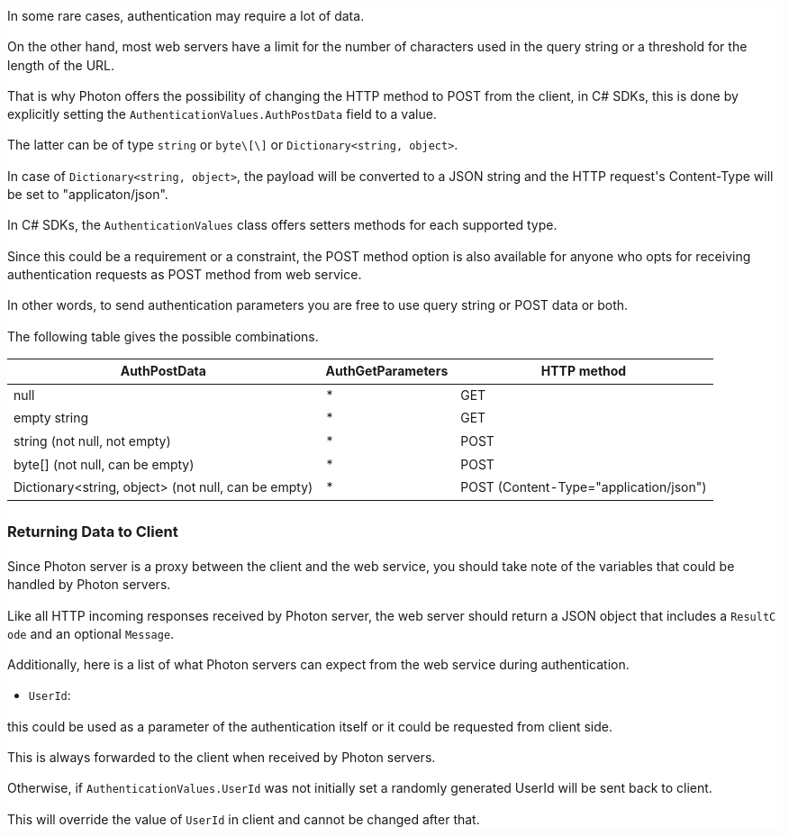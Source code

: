 In some rare cases, authentication may require a lot of data.

On the other hand, most web servers have a limit for the number of characters used in the query string or a threshold for the length of the URL.

That is why Photon offers the possibility of changing the HTTP method to POST from the client, in C# SDKs, this is done by explicitly setting the `AuthenticationValues.AuthPostData` field to a value.

The latter can be of type `string` or `byte\[\]` or `Dictionary<string, object>`.

In case of `Dictionary<string, object>`, the payload will be converted to a JSON string and the HTTP request's Content-Type will be set to "applicaton/json".

In C# SDKs, the `AuthenticationValues` class offers setters methods for each supported type.

Since this could be a requirement or a constraint, the POST method option is also available for anyone who opts for receiving authentication requests as POST method from web service.

In other words, to send authentication parameters you are free to use query string or POST data or both.

The following table gives the possible combinations.

| AuthPostData | AuthGetParameters | HTTP method |
| --- | --- | --- |
| null | \* | GET |
| empty string | \* | GET |
| string (not null, not empty) | \* | POST |
| byte\[\] (not null, can be empty) | \* | POST |
| Dictionary<string, object> (not null, can be empty) | \* | POST (Content-Type="application/json") |

### Returning Data to Client

Since Photon server is a proxy between the client and the web service, you should take note of the variables that could be handled by Photon servers.

Like all HTTP incoming responses received by Photon server, the web server should return a JSON object that includes a `ResultCode` and an optional `Message`.

Additionally, here is a list of what Photon servers can expect from the web service during authentication.

- `UserId`:


this could be used as a parameter of the authentication itself or it could be requested from client side.


This is always forwarded to the client when received by Photon servers.


Otherwise, if `AuthenticationValues.UserId` was not initially set a randomly generated UserId will be sent back to client.


This will override the value of `UserId` in client and cannot be changed after that.
